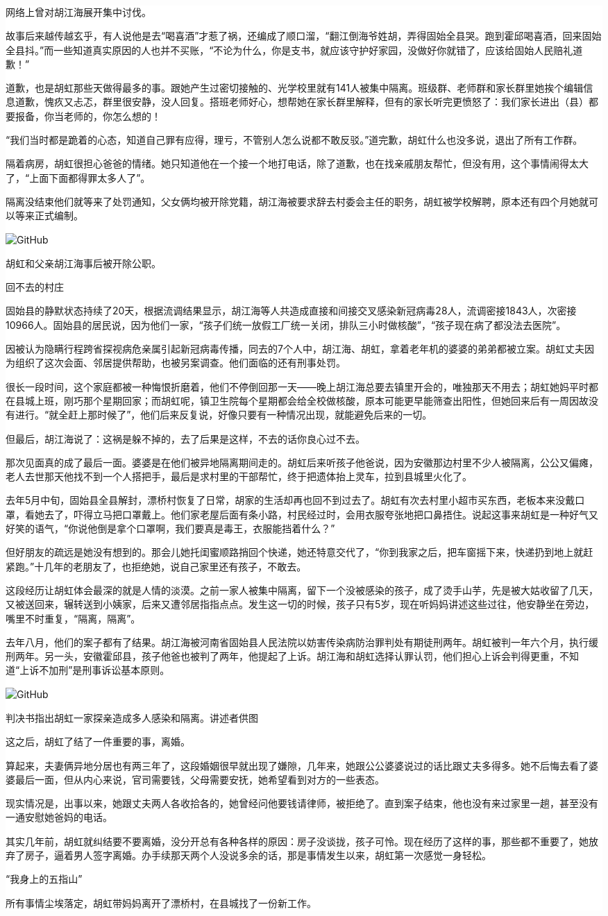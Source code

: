 网络上曾对胡江海展开集中讨伐。

故事后来越传越玄乎，有人说他是去“喝喜酒”才惹了祸，还编成了顺口溜，“翻江倒海爷姓胡，弄得固始全县哭。跑到霍邱喝喜酒，回来固始全县抖。”而一些知道真实原因的人也并不买账，“不论为什么，你是支书，就应该守护好家园，没做好你就错了，应该给固始人民赔礼道歉！”

道歉，也是胡虹那些天做得最多的事。跟她产生过密切接触的、光学校里就有141人被集中隔离。班级群、老师群和家长群里她挨个编辑信息道歉，愧疚又忐忑，群里很安静，没人回复。搭班老师好心，想帮她在家长群里解释，但有的家长听完更愤怒了：我们家长进出（县）都要报备，你当老师的，你怎么想的！

“我们当时都是跪着的心态，知道自己罪有应得，理亏，不管别人怎么说都不敢反驳。”道完歉，胡虹什么也没多说，退出了所有工作群。

隔着病房，胡虹很担心爸爸的情绪。她只知道他在一个接一个地打电话，除了道歉，也在找亲戚朋友帮忙，但没有用，这个事情闹得太大了，“上面下面都得罪太多人了”。

隔离没结束他们就等来了处罚通知，父女俩均被开除党籍，胡江海被要求辞去村委会主任的职务，胡虹被学校解聘，原本还有四个月她就可以等来正式编制。

![GitHub](https://chinadigitaltimes.net/chinese/files/2023/02/post-693300-63fc2bf076afc.)

胡虹和父亲胡江海事后被开除公职。

回不去的村庄

固始县的静默状态持续了20天，根据流调结果显示，胡江海等人共造成直接和间接交叉感染新冠病毒28人，流调密接1843人，次密接10966人。固始县的居民说，因为他们一家，“孩子们统一放假工厂统一关闭，排队三小时做核酸”，“孩子现在病了都没法去医院”。

因被认为隐瞒行程跨省探视病危亲属引起新冠病毒传播，同去的7个人中，胡江海、胡虹，拿着老年机的婆婆的弟弟都被立案。胡虹丈夫因为组织了这次会面、邻居提供帮助，也被另案调查。他们面临的还有刑事处罚。

很长一段时间，这个家庭都被一种悔恨折磨着，他们不停倒回那一天——晚上胡江海总要去镇里开会的，唯独那天不用去；胡虹她妈平时都在县城上班，刚巧那个星期回家；而胡虹呢，镇卫生院每个星期都会给全校做核酸，原本可能更早能筛查出阳性，但她回来后有一周因故没有进行。“就全赶上那时候了”，他们后来反复说，好像只要有一种情况出现，就能避免后来的一切。

但最后，胡江海说了：这祸是躲不掉的，去了后果是这样，不去的话你良心过不去。

那次见面真的成了最后一面。婆婆是在他们被异地隔离期间走的。胡虹后来听孩子他爸说，因为安徽那边村里不少人被隔离，公公又偏瘫，老人去世那天他找不到一个人搭把手，最后是求村里的干部帮忙，终于把遗体抬上灵车，拉到县城里火化了。

去年5月中旬，固始县全县解封，漂桥村恢复了日常，胡家的生活却再也回不到过去了。胡虹有次去村里小超市买东西，老板本来没戴口罩，看她去了，吓得立马把口罩戴上。他们家老屋后面有条小路，村民经过时，会用衣服夸张地把口鼻捂住。说起这事来胡虹是一种好气又好笑的语气，“你说他倒是拿个口罩啊，我们要真是毒王，衣服能挡着什么？”

但好朋友的疏远是她没有想到的。那会儿她托闺蜜顺路捎回个快递，她还特意交代了，“你到我家之后，把车窗摇下来，快递扔到地上就赶紧跑。”十几年的老朋友了，也拒绝她，说自己家里还有孩子，不敢去。

这段经历让胡虹体会最深的就是人情的淡漠。之前一家人被集中隔离，留下一个没被感染的孩子，成了烫手山芋，先是被大姑收留了几天，又被送回来，辗转送到小姨家，后来又遭邻居指指点点。发生这一切的时候，孩子只有5岁，现在听妈妈讲述这些过往，他安静坐在旁边，嘴里不时重复，“隔离，隔离”。

去年八月，他们的案子都有了结果。胡江海被河南省固始县人民法院以妨害传染病防治罪判处有期徒刑两年。胡虹被判一年六个月，执行缓刑两年。另一头，安徽霍邱县，孩子他爸也被判了两年，他提起了上诉。胡江海和胡虹选择认罪认罚，他们担心上诉会判得更重，不知道“上诉不加刑”是刑事诉讼基本原则。

![GitHub](https://chinadigitaltimes.net/chinese/files/2023/02/post-693300-63fc2bf4c4601.png)

判决书指出胡虹一家探亲造成多人感染和隔离。讲述者供图

这之后，胡虹了结了一件重要的事，离婚。

算起来，夫妻俩异地分居也有两三年了，这段婚姻很早就出现了嫌隙，几年来，她跟公公婆婆说过的话比跟丈夫多得多。她不后悔去看了婆婆最后一面，但从内心来说，官司需要钱，父母需要安抚，她希望看到对方的一些表态。

现实情况是，出事以来，她跟丈夫两人各收拾各的，她曾经问他要钱请律师，被拒绝了。直到案子结束，他也没有来过家里一趟，甚至没有一通安慰她爸妈的电话。

其实几年前，胡虹就纠结要不要离婚，没分开总有各种各样的原因：房子没谈拢，孩子可怜。现在经历了这样的事，那些都不重要了，她放弃了房子，逼着男人签字离婚。办手续那天两个人没说多余的话，那是事情发生以来，胡虹第一次感觉一身轻松。

“我身上的五指山”

所有事情尘埃落定，胡虹带妈妈离开了漂桥村，在县城找了一份新工作。
